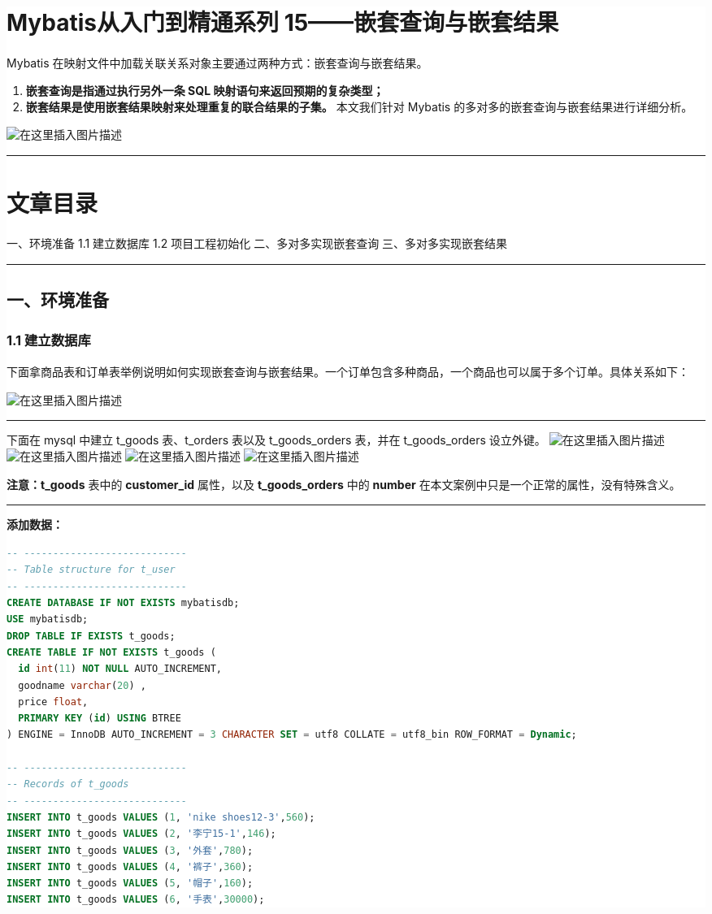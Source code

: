 # Mybatis从入门到精通系列 15——嵌套查询与嵌套结果
Mybatis 在映射文件中加载关联关系对象主要通过两种方式：嵌套查询与嵌套结果。
1. **嵌套查询是指通过执行另外一条 SQL 映射语句来返回预期的复杂类型；**
1. **嵌套结果是使用嵌套结果映射来处理重复的联合结果的子集。**
本文我们针对 Mybatis 的多对多的嵌套查询与嵌套结果进行详细分析。

<img src="https://img-blog.csdnimg.cn/20210519115233329.png#pic_center" alt="在这里插入图片描述" width="700"/>

---


 # 文章目录
一、环境准备
1.1 建立数据库
1.2 项目工程初始化
二、多对多实现嵌套查询
三、多对多实现嵌套结果

---


## 一、环境准备

### 1.1 建立数据库

下面拿商品表和订单表举例说明如何实现嵌套查询与嵌套结果。一个订单包含多种商品，一个商品也可以属于多个订单。具体关系如下：

<img src="https://img-blog.csdnimg.cn/20210526231751827.png?#pic_center" alt="在这里插入图片描述" width="750"/>

---

下面在 mysql 中建立 t_goods 表、t_orders 表以及 t_goods_orders 表，并在 t_goods_orders 设立外键。 <img src="https://img-blog.csdnimg.cn/20210526232135891.png?#pic_left" alt="在这里插入图片描述" width="650"/> <img src="https://img-blog.csdnimg.cn/20210526232230812.png?#pic_left" alt="在这里插入图片描述" width="650"/> <img src="https://img-blog.csdnimg.cn/20210526232414498.png?#pic_left" alt="在这里插入图片描述" width="650"/> <img src="https://img-blog.csdnimg.cn/20210526232519308.png?#pic_left" alt="在这里插入图片描述" width="650"/> 

**注意：t_goods** 表中的 **customer_id** 属性，以及 **t_goods_orders** 中的 **number** 在本文案例中只是一个正常的属性，没有特殊含义。

---

**添加数据：**

```sql
-- ----------------------------
-- Table structure for t_user
-- ----------------------------
CREATE DATABASE IF NOT EXISTS mybatisdb;
USE mybatisdb;
DROP TABLE IF EXISTS t_goods;
CREATE TABLE IF NOT EXISTS t_goods (
  id int(11) NOT NULL AUTO_INCREMENT,
  goodname varchar(20) ,
  price float,
  PRIMARY KEY (id) USING BTREE
) ENGINE = InnoDB AUTO_INCREMENT = 3 CHARACTER SET = utf8 COLLATE = utf8_bin ROW_FORMAT = Dynamic;

-- ----------------------------
-- Records of t_goods
-- ----------------------------
INSERT INTO t_goods VALUES (1, 'nike shoes12-3',560);
INSERT INTO t_goods VALUES (2, '李宁15-1',146);
INSERT INTO t_goods VALUES (3, '外套',780);
INSERT INTO t_goods VALUES (4, '裤子',360);
INSERT INTO t_goods VALUES (5, '帽子',160);
INSERT INTO t_goods VALUES (6, '手表',30000);

```